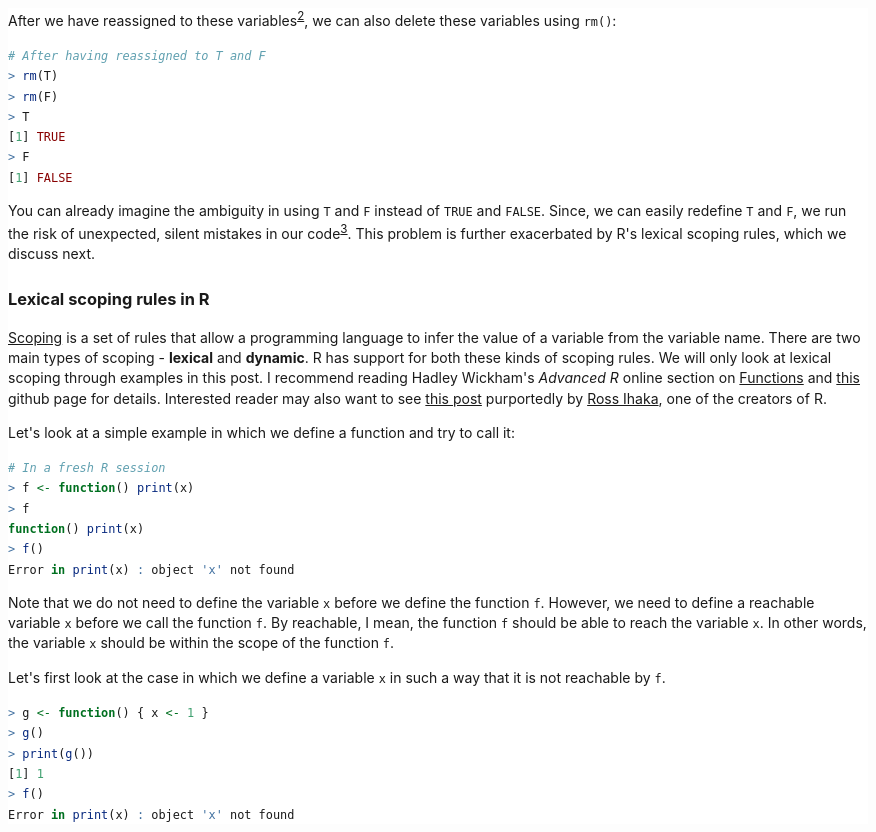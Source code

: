 After we have reassigned to these variables<sup>[2](#removeTFbase)</sup>, we can also delete these variables using `rm()`:

```r
# After having reassigned to T and F
> rm(T)
> rm(F)
> T
[1] TRUE
> F
[1] FALSE
```

You can already imagine the ambiguity in using `T` and `F` instead of `TRUE` and `FALSE`. Since, we can easily redefine `T` and `F`, we run the risk of unexpected, silent mistakes in our code<sup>[3](#titleref)</sup>. This problem is further exacerbated by R's lexical scoping rules, which we discuss next. 


### Lexical scoping rules in R

[Scoping](https://en.wikipedia.org/wiki/Scope_(computer_science)) is a set of rules that allow a programming language to infer the value of a variable from the variable name. There are two main types of scoping - **lexical** and **dynamic**. 
R has support for both these kinds of scoping rules. We will only look at lexical scoping through examples in this post. I recommend reading Hadley Wickham's _Advanced R_ online section on [Functions](http://adv-r.had.co.nz/Functions.html) and [this](https://github.com/jtleek/modules/blob/master/02_RProgramming/Scoping/index.md) github page for details. Interested reader may also want to see [this post](https://xianblog.wordpress.com/2010/09/13/simply-start-over-and-build-something-better/) purportedly by [Ross Ihaka](https://en.wikipedia.org/wiki/Ross_Ihaka), one of the creators of R.

Let's look at a simple example in which we define a function and try to call it:

```r
# In a fresh R session
> f <- function() print(x)
> f
function() print(x)
> f()
Error in print(x) : object 'x' not found
```

Note that we do not need to define the variable `x` before we define the function `f`. However, we need to define a reachable variable `x` before we call the function `f`. By reachable, I mean, the function `f` should be able to reach the variable `x`. In other words, the variable `x` should be within the scope of the function `f`. 

Let's first look at the case in which we define a variable `x` in such a way that it is not reachable by `f`.

```r
> g <- function() { x <- 1 }
> g()
> print(g())
[1] 1
> f()
Error in print(x) : object 'x' not found
```
